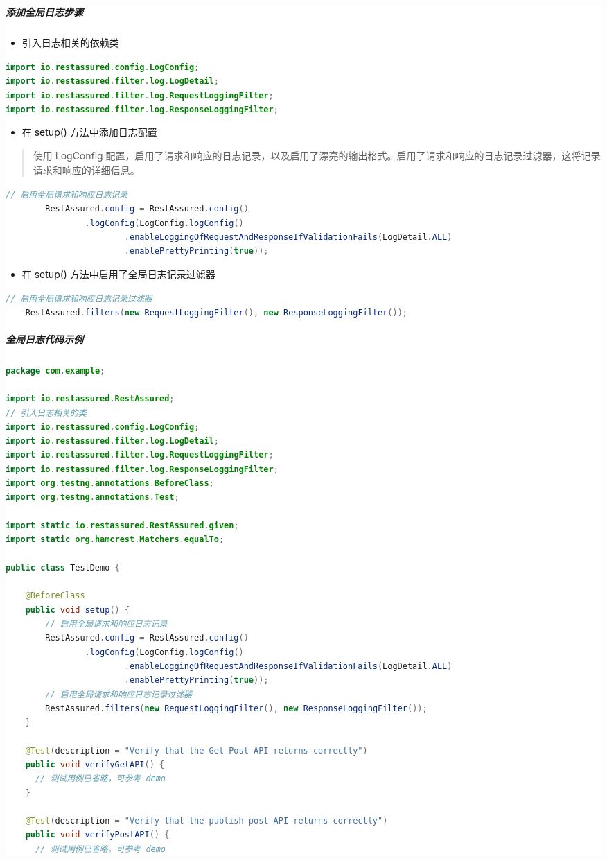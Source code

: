 ##### 添加全局日志步骤

- 引入日志相关的依赖类
  
```java
import io.restassured.config.LogConfig;
import io.restassured.filter.log.LogDetail;
import io.restassured.filter.log.RequestLoggingFilter;
import io.restassured.filter.log.ResponseLoggingFilter;
```

- 在 setup() 方法中添加日志配置

> 使用 LogConfig 配置，启用了请求和响应的日志记录，以及启用了漂亮的输出格式。启用了请求和响应的日志记录过滤器，这将记录请求和响应的详细信息。

```java
// 启用全局请求和响应日志记录
        RestAssured.config = RestAssured.config()
                .logConfig(LogConfig.logConfig()
                        .enableLoggingOfRequestAndResponseIfValidationFails(LogDetail.ALL)
                        .enablePrettyPrinting(true));
```

- 在 setup() 方法中启用了全局日志记录过滤器

```java
// 启用全局请求和响应日志记录过滤器
    RestAssured.filters(new RequestLoggingFilter(), new ResponseLoggingFilter());
```

##### 全局日志代码示例

```java
package com.example;

import io.restassured.RestAssured;
// 引入日志相关的类
import io.restassured.config.LogConfig;
import io.restassured.filter.log.LogDetail;
import io.restassured.filter.log.RequestLoggingFilter;
import io.restassured.filter.log.ResponseLoggingFilter;
import org.testng.annotations.BeforeClass;
import org.testng.annotations.Test;

import static io.restassured.RestAssured.given;
import static org.hamcrest.Matchers.equalTo;

public class TestDemo {

    @BeforeClass
    public void setup() {
        // 启用全局请求和响应日志记录
        RestAssured.config = RestAssured.config()
                .logConfig(LogConfig.logConfig()
                        .enableLoggingOfRequestAndResponseIfValidationFails(LogDetail.ALL)
                        .enablePrettyPrinting(true));
        // 启用全局请求和响应日志记录过滤器
        RestAssured.filters(new RequestLoggingFilter(), new ResponseLoggingFilter());
    }

    @Test(description = "Verify that the Get Post API returns correctly")
    public void verifyGetAPI() {
      // 测试用例已省略，可参考 demo
    }

    @Test(description = "Verify that the publish post API returns correctly")
    public void verifyPostAPI() {
      // 测试用例已省略，可参考 demo
```